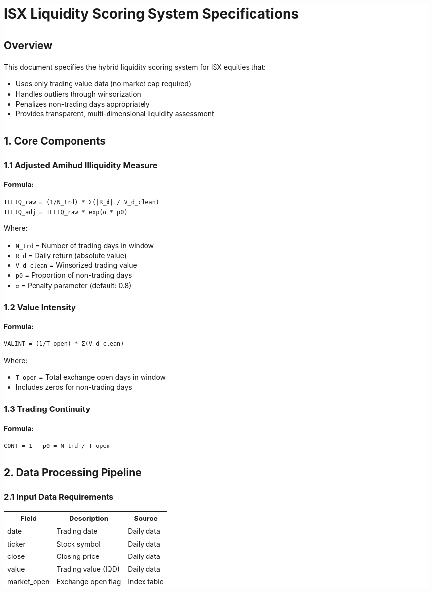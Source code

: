 # ISX Liquidity Scoring System Specifications

## Overview

This document specifies the hybrid liquidity scoring system for ISX equities that:
- Uses only trading value data (no market cap required)
- Handles outliers through winsorization
- Penalizes non-trading days appropriately
- Provides transparent, multi-dimensional liquidity assessment

## 1. Core Components

### 1.1 Adjusted Amihud Illiquidity Measure

**Formula:**
```
ILLIQ_raw = (1/N_trd) * Σ(|R_d| / V_d_clean)
ILLIQ_adj = ILLIQ_raw * exp(α * p0)
```

Where:
- `N_trd` = Number of trading days in window
- `R_d` = Daily return (absolute value)
- `V_d_clean` = Winsorized trading value
- `p0` = Proportion of non-trading days
- `α` = Penalty parameter (default: 0.8)

### 1.2 Value Intensity

**Formula:**
```
VALINT = (1/T_open) * Σ(V_d_clean)
```

Where:
- `T_open` = Total exchange open days in window
- Includes zeros for non-trading days

### 1.3 Trading Continuity

**Formula:**
```
CONT = 1 - p0 = N_trd / T_open
```

## 2. Data Processing Pipeline

### 2.1 Input Data Requirements

| Field | Description | Source |
|-------|-------------|--------|
| date | Trading date | Daily data |
| ticker | Stock symbol | Daily data |
| close | Closing price | Daily data |
| value | Trading value (IQD) | Daily data |
| market_open | Exchange open flag | Index table |
